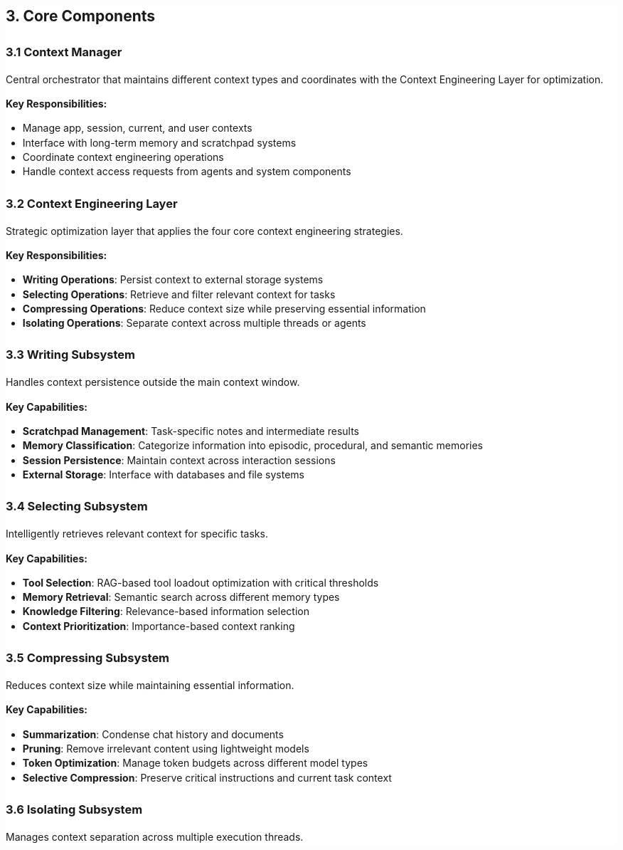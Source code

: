 ## 3. Core Components

### 3.1 Context Manager
Central orchestrator that maintains different context types and coordinates with the Context Engineering Layer for optimization.

**Key Responsibilities:**
- Manage app, session, current, and user contexts
- Interface with long-term memory and scratchpad systems
- Coordinate context engineering operations
- Handle context access requests from agents and system components

### 3.2 Context Engineering Layer
Strategic optimization layer that applies the four core context engineering strategies.

**Key Responsibilities:**
- **Writing Operations**: Persist context to external storage systems
- **Selecting Operations**: Retrieve and filter relevant context for tasks
- **Compressing Operations**: Reduce context size while preserving essential information
- **Isolating Operations**: Separate context across multiple threads or agents

### 3.3 Writing Subsystem
Handles context persistence outside the main context window.

**Key Capabilities:**
- **Scratchpad Management**: Task-specific notes and intermediate results
- **Memory Classification**: Categorize information into episodic, procedural, and semantic memories
- **Session Persistence**: Maintain context across interaction sessions
- **External Storage**: Interface with databases and file systems

### 3.4 Selecting Subsystem
Intelligently retrieves relevant context for specific tasks.

**Key Capabilities:**
- **Tool Selection**: RAG-based tool loadout optimization with critical thresholds
- **Memory Retrieval**: Semantic search across different memory types
- **Knowledge Filtering**: Relevance-based information selection
- **Context Prioritization**: Importance-based context ranking

### 3.5 Compressing Subsystem
Reduces context size while maintaining essential information.

**Key Capabilities:**
- **Summarization**: Condense chat history and documents
- **Pruning**: Remove irrelevant content using lightweight models
- **Token Optimization**: Manage token budgets across different model types
- **Selective Compression**: Preserve critical instructions and current task context

### 3.6 Isolating Subsystem
Manages context separation across multiple execution threads.
